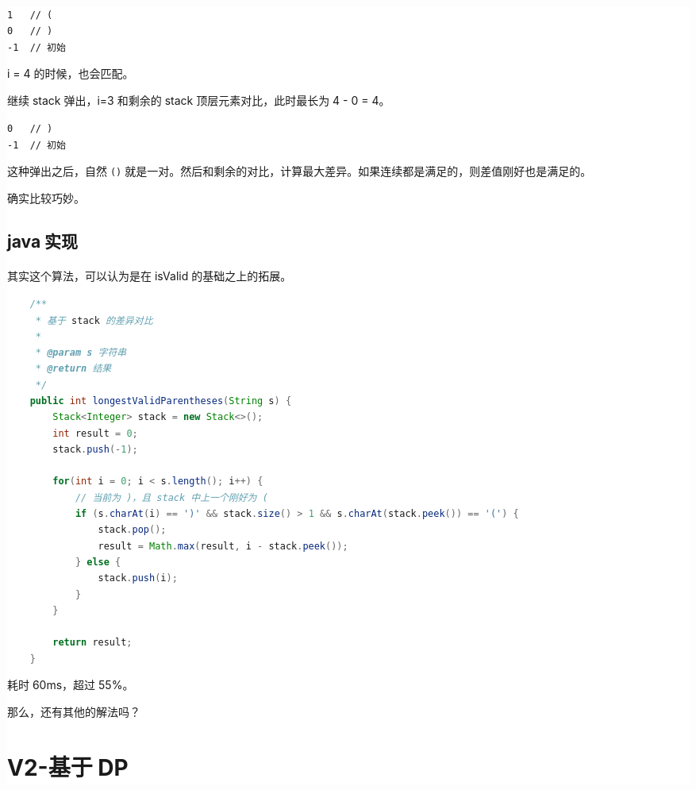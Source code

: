 ```
1   // ( 
0   // )
-1  // 初始
```

i = 4 的时候，也会匹配。

继续 stack 弹出，i=3 和剩余的 stack 顶层元素对比，此时最长为 4 - 0 = 4。

```
0   // )
-1  // 初始
```

这种弹出之后，自然 `()` 就是一对。然后和剩余的对比，计算最大差异。如果连续都是满足的，则差值刚好也是满足的。

确实比较巧妙。

## java 实现

其实这个算法，可以认为是在 isValid 的基础之上的拓展。

```java
    /**
     * 基于 stack 的差异对比
     * 
     * @param s 字符串
     * @return 结果
     */
    public int longestValidParentheses(String s) {
        Stack<Integer> stack = new Stack<>();
        int result = 0;
        stack.push(-1);

        for(int i = 0; i < s.length(); i++) {
            // 当前为 )，且 stack 中上一个刚好为 (
            if (s.charAt(i) == ')' && stack.size() > 1 && s.charAt(stack.peek()) == '(') {
                stack.pop();
                result = Math.max(result, i - stack.peek());
            } else {
                stack.push(i);
            }
        }

        return result;
    }
```

耗时 60ms，超过 55%。

那么，还有其他的解法吗？

# V2-基于 DP
